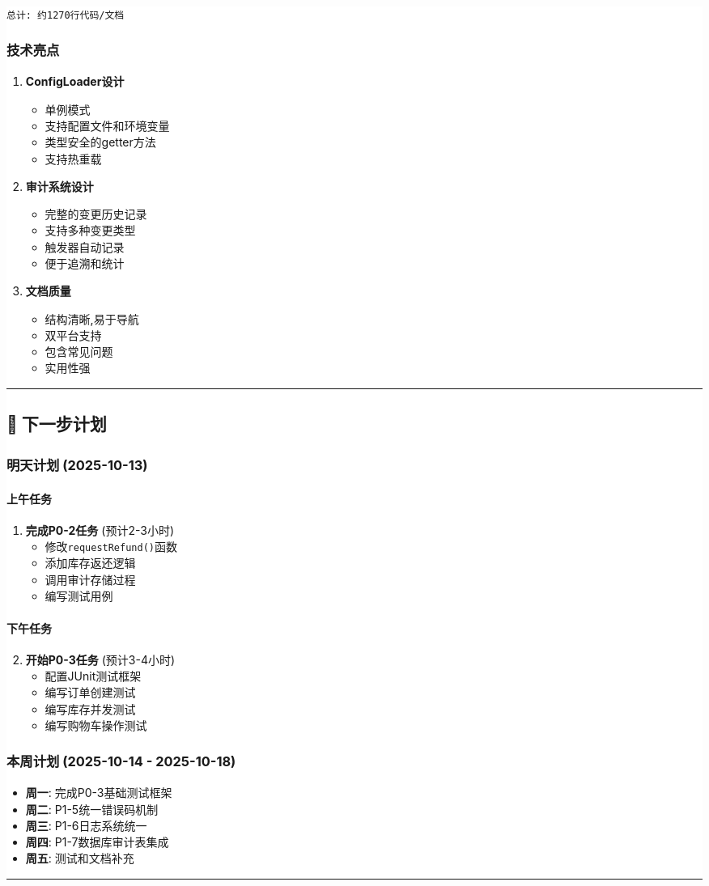 ```
总计: 约1270行代码/文档
```

### 技术亮点

1. **ConfigLoader设计**
   - 单例模式
   - 支持配置文件和环境变量
   - 类型安全的getter方法
   - 支持热重载

2. **审计系统设计**
   - 完整的变更历史记录
   - 支持多种变更类型
   - 触发器自动记录
   - 便于追溯和统计

3. **文档质量**
   - 结构清晰,易于导航
   - 双平台支持
   - 包含常见问题
   - 实用性强

---

## 🎯 下一步计划

### 明天计划 (2025-10-13)

#### 上午任务
1. **完成P0-2任务** (预计2-3小时)
   - 修改`requestRefund()`函数
   - 添加库存返还逻辑
   - 调用审计存储过程
   - 编写测试用例

#### 下午任务
2. **开始P0-3任务** (预计3-4小时)
   - 配置JUnit测试框架
   - 编写订单创建测试
   - 编写库存并发测试
   - 编写购物车操作测试

### 本周计划 (2025-10-14 - 2025-10-18)

- **周一**: 完成P0-3基础测试框架
- **周二**: P1-5统一错误码机制
- **周三**: P1-6日志系统统一
- **周四**: P1-7数据库审计表集成
- **周五**: 测试和文档补充

---
